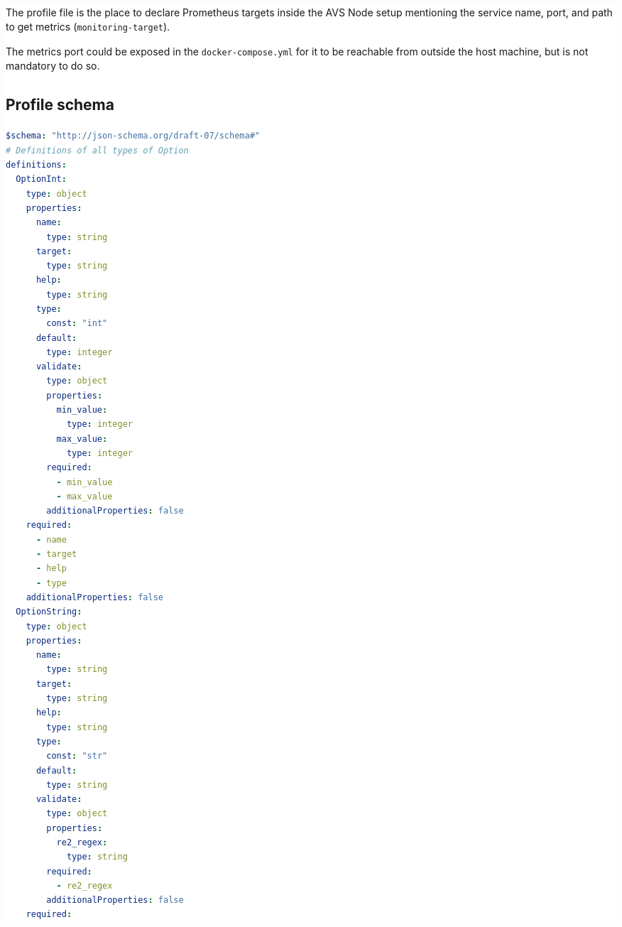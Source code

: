 The profile file is the place to declare Prometheus targets inside the AVS Node setup mentioning the service name, port, and path to get metrics (`monitoring-target`).

The metrics port could be exposed in the `docker-compose.yml` for it to be reachable from outside the host machine, but is not mandatory to do so.

## Profile schema

```yaml
$schema: "http://json-schema.org/draft-07/schema#"
# Definitions of all types of Option
definitions:
  OptionInt:
    type: object
    properties:
      name:
        type: string
      target:
        type: string
      help:
        type: string
      type:
        const: "int"
      default:
        type: integer
      validate:
        type: object
        properties:
          min_value:
            type: integer
          max_value:
            type: integer
        required:
          - min_value
          - max_value
        additionalProperties: false
    required:
      - name
      - target
      - help
      - type
    additionalProperties: false 
  OptionString:
    type: object
    properties:
      name:
        type: string
      target:
        type: string
      help:
        type: string
      type:
        const: "str"
      default:
        type: string
      validate:
        type: object
        properties:
          re2_regex:
            type: string
        required:
          - re2_regex
        additionalProperties: false 
    required:
```